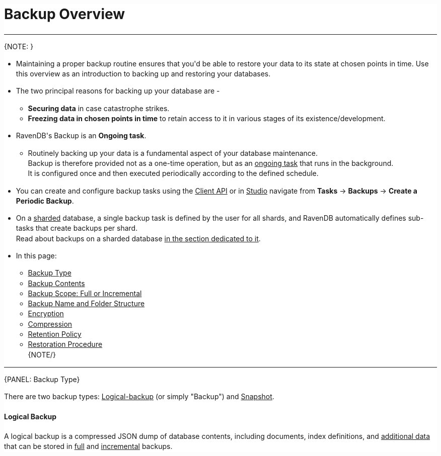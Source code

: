 ﻿# Backup Overview
---

{NOTE: }

* Maintaining a proper backup routine ensures that you'd be able to restore your data to its state at chosen points in time. 
  Use this overview as an introduction to backing up and restoring your databases.  

* The two principal reasons for backing up your database are -  
   * **Securing data** in case catastrophe strikes.  
   * **Freezing data in chosen points in time** to retain access to it in various stages of its existence/development.  

* RavenDB's Backup is an **Ongoing task**.  
   * Routinely backing up your data is a fundamental aspect of your database maintenance.  
     Backup is therefore provided not as a one-time operation, but as an [ongoing task](../../studio/database/tasks/ongoing-tasks/general-info) 
     that runs in the background.  
     It is configured once and then executed periodically according to the defined schedule.  

* You can create and configure backup tasks using the [Client API](../../client-api/operations/maintenance/backup/backup) or 
  in [Studio](../../studio/database/tasks/backup-task) navigate from **Tasks** -> **Backups** -> **Create a Periodic Backup**.

* On a [sharded](../../sharding/overview) database, a single backup task 
  is defined by the user for all shards, and RavenDB automatically defines 
  sub-tasks that create backups per shard.  
  Read about backups on a sharded database [in the section dedicated to it](../../sharding/backup-and-restore/backup).  

* In this page:  
  * [Backup Type](../../server/ongoing-tasks/backup-overview#backup-type)  
  * [Backup Contents](../../server/ongoing-tasks/backup-overview#backup-contents)  
  * [Backup Scope: Full or Incremental](../../server/ongoing-tasks/backup-overview#backup-scope:-full-or-incremental)  
  * [Backup Name and Folder Structure](../../server/ongoing-tasks/backup-overview#backup-name-and-folder-structure)  
  * [Encryption](../../server/ongoing-tasks/backup-overview#encryption)  
  * [Compression](../../server/ongoing-tasks/backup-overview#compression)  
  * [Retention Policy](../../server/ongoing-tasks/backup-overview#retention-policy)  
  * [Restoration Procedure](../../server/ongoing-tasks/backup-overview#restoration-procedure)  
{NOTE/}

---

{PANEL: Backup Type}

There are two backup types: [Logical-backup](../../client-api/operations/maintenance/backup/backup#logical-backup) (or simply "Backup") and [Snapshot](../../client-api/operations/maintenance/backup/backup#snapshot).  

#### Logical Backup  
  A logical backup is a compressed JSON dump of database contents, including documents, index definitions, and [additional data](../../server/ongoing-tasks/backup-overview#backup-contents)
  that can be stored in [full](../../server/ongoing-tasks/backup-overview#full-backup) and [incremental](../../server/ongoing-tasks/backup-overview#incremental-backup) backups. 
